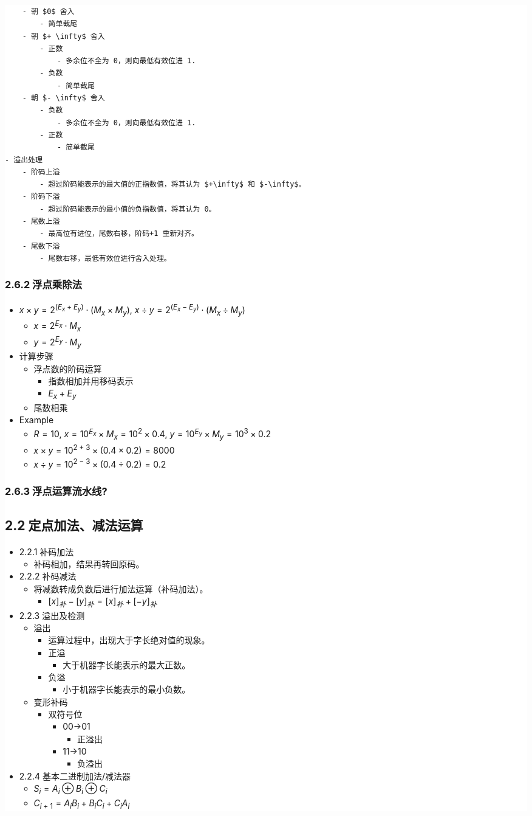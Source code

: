 		- 朝 $0$ 舍入
			- 简单截尾
		- 朝 $+ \infty$ 舍入
			- 正数
				- 多余位不全为 0，则向最低有效位进 1.
			- 负数
				- 简单截尾
		- 朝 $- \infty$ 舍入
			- 负数
				- 多余位不全为 0，则向最低有效位进 1.
			- 正数
				- 简单截尾
	- 溢出处理
		- 阶码上溢
			- 超过阶码能表示的最大值的正指数值，将其认为 $+\infty$ 和 $-\infty$。
		- 阶码下溢
			- 超过阶码能表示的最小值的负指数值，将其认为 0。
		- 尾数上溢
			- 最高位有进位，尾数右移，阶码+1 重新对齐。
		- 尾数下溢
			- 尾数右移，最低有效位进行舍入处理。
### 2.6.2 浮点乘除法
- $x \times y = 2^{(E_x+E_y)} \cdot (M_x \times M_y)$, $x \div y = 2^{(E_x-E_y)} \cdot (M_x \div M_y)$
	- $x = 2^{E_x} \cdot M_x$
	- $y = 2^{E_y} \cdot M_y$
- 计算步骤
	- 浮点数的阶码运算
		- 指数相加并用移码表示
		- $E_x + E_y$
	- 尾数相乘
- Example
	- $R=10, \ x = 10^{E_x} \times M_x = 10^2 \times 0.4, \ y = 10^{E_y} \times M_y = 10^3 \times 0.2$
	- $x \times y = 10^{2+3} \times (0.4 \times 0.2) = 8000$
	- $x \div y = 10^{2-3} \times (0.4 \div 0.2) = 0.2$
### 2.6.3 浮点运算流水线?

## 2.2 定点加法、减法运算
- 2.2.1 补码加法
	- 补码相加，结果再转回原码。
- 2.2.2 补码减法
	- 将减数转成负数后进行加法运算（补码加法）。
		- $[x]_补 - [y]_补 = [x]_补 + [-y]_补$
- 2.2.3 溢出及检测
	- 溢出
		- 运算过程中，出现大于字长绝对值的现象。
		- 正溢
			- 大于机器字长能表示的最大正数。
		- 负溢
			- 小于机器字长能表示的最小负数。
	- 变形补码
		- 双符号位
			- 00→01
				- 正溢出
			- 11→10
				- 负溢出
- 2.2.4 基本二进制加法/减法器
	- $S_i = A_i \oplus B_i \oplus C_i$
	- $C_{i+1} = A_iB_i+B_iC_i+C_iA_i$
